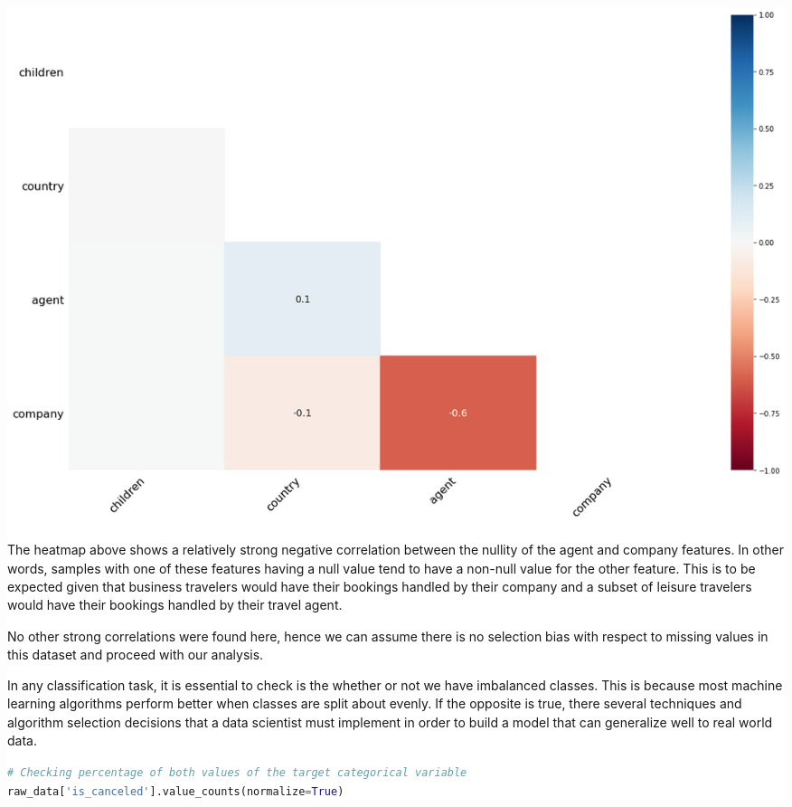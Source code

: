 ![png](hotel-cancellations_files/hotel-cancellations_17_0.png)
    


The heatmap above shows a relatively strong negative correlation between the nullity of the agent and company features. In other words, samples with one of these features having a null value tend to have a non-null value for the other feature. This is to be expected given that business travelers would have their bookings handled by their company and a subset of leisure travelers would have their bookings handled by their travel agent. 

No other strong correlations were found here, hence we can assume there is no selection bias with respect to missing values in this dataset and proceed with our analysis.

In any classification task, it is essential to check is the whether or not we have imbalanced classes. This is because most machine learning algorithms perform better when classes are split about evenly. If the opposite is true, there several techniques and algorithm selection decisions that a data scientist must implement in order to build a model that can generalize well to real world data.


```python
# Checking percentage of both values of the target categorical variable
raw_data['is_canceled'].value_counts(normalize=True)
```



